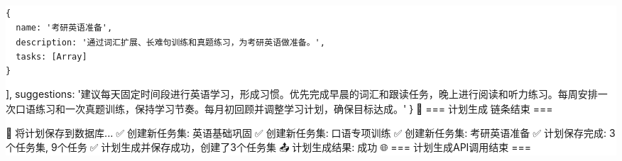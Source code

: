     {
      name: '考研英语准备',
      description: '通过词汇扩展、长难句训练和真题练习，为考研英语做准备。',
      tasks: [Array]
    }
  ],
  suggestions: '建议每天固定时间段进行英语学习，形成习惯。优先完成早晨的词汇和跟读任务，晚上进行阅读和听力练习。每周安排一次口语练习和一次真题训练，保持学习节奏。每月初回顾并调整学习计划，确保目标达成。'
}
🔗 === 计划生成 链条结束 ===

💾 将计划保存到数据库...
✅ 创建新任务集: 英语基础巩固
✅ 创建新任务集: 口语专项训练
✅ 创建新任务集: 考研英语准备
✅ 计划保存完成: 3个任务集, 9个任务
✅ 计划生成并保存成功，创建了3个任务集
📤 计划生成结果: 成功
🌐 === 计划生成API调用结束 ===